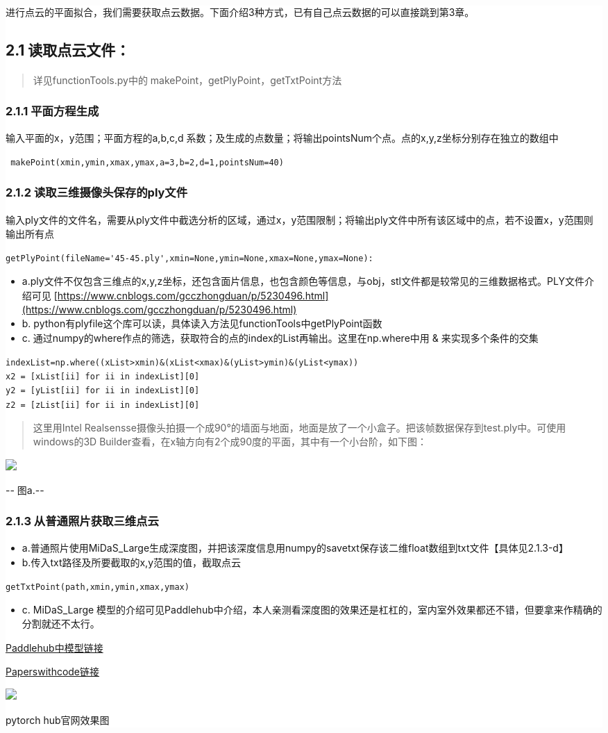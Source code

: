 进行点云的平面拟合，我们需要获取点云数据。下面介绍3种方式，已有自己点云数据的可以直接跳到第3章。


## 2.1 读取点云文件：
> 详见functionTools.py中的 makePoint，getPlyPoint，getTxtPoint方法


### 2.1.1 平面方程生成

输入平面的x，y范围；平面方程的a,b,c,d 系数；及生成的点数量；将输出pointsNum个点。点的x,y,z坐标分别存在独立的数组中
```
 makePoint(xmin,ymin,xmax,ymax,a=3,b=2,d=1,pointsNum=40)
```

### 2.1.2 读取三维摄像头保存的ply文件

输入ply文件的文件名，需要从ply文件中截选分析的区域，通过x，y范围限制；将输出ply文件中所有该区域中的点，若不设置x，y范围则输出所有点
```
getPlyPoint(fileName='45-45.ply',xmin=None,ymin=None,xmax=None,ymax=None):
```
- a.ply文件不仅包含三维点的x,y,z坐标，还包含面片信息，也包含颜色等信息，与obj，stl文件都是较常见的三维数据格式。PLY文件介绍可见 [https://www.cnblogs.com/gcczhongduan/p/5230496.html](https://www.cnblogs.com/gcczhongduan/p/5230496.html)
- b. python有plyfile这个库可以读，具体读入方法见functionTools中getPlyPoint函数
- c. 通过numpy的where作点的筛选，获取符合的点的index的List再输出。这里在np.where中用 & 来实现多个条件的交集
```
indexList=np.where((xList>xmin)&(xList<xmax)&(yList>ymin)&(yList<ymax))
x2 = [xList[ii] for ii in indexList][0]
y2 = [yList[ii] for ii in indexList][0]
z2 = [zList[ii] for ii in indexList][0]
```
> 这里用Intel Realsensse摄像头拍摄一个成90°的墙面与地面，地面是放了一个小盒子。把该帧数据保存到test.ply中。可使用windows的3D Builder查看，在x轴方向有2个成90度的平面，其中有一个小台阶，如下图：

<img src="https://ai-studio-static-online.cdn.bcebos.com/ee073c168ed645f999053129deb88ca44d9885ea5d904c33bc1c771971c8772b" width="400px" />

--  图a.--
       
### 2.1.3 从普通照片获取三维点云
- a.普通照片使用MiDaS_Large生成深度图，并把该深度信息用numpy的savetxt保存该二维float数组到txt文件【具体见2.1.3-d】
- b.传入txt路径及所要截取的x,y范围的值，截取点云
```
getTxtPoint(path,xmin,ymin,xmax,ymax)

```
- c. MiDaS_Large 模型的介绍可见Paddlehub中介绍，本人亲测看深度图的效果还是杠杠的，室内室外效果都还不错，但要拿来作精确的分割就还不太行。

[Paddlehub中模型链接](https://github.com/PaddlePaddle/PaddleHub/tree/release/v2.2/modules/image/depth_estimation/MiDaS_Large)

[Paperswithcode链接](https://paperswithcode.com/paper/towards-robust-monocular-depth-estimation)

<img src="https://pytorch.org/assets/images/midas_samples.png" width="400px" />

pytorch hub官网效果图
